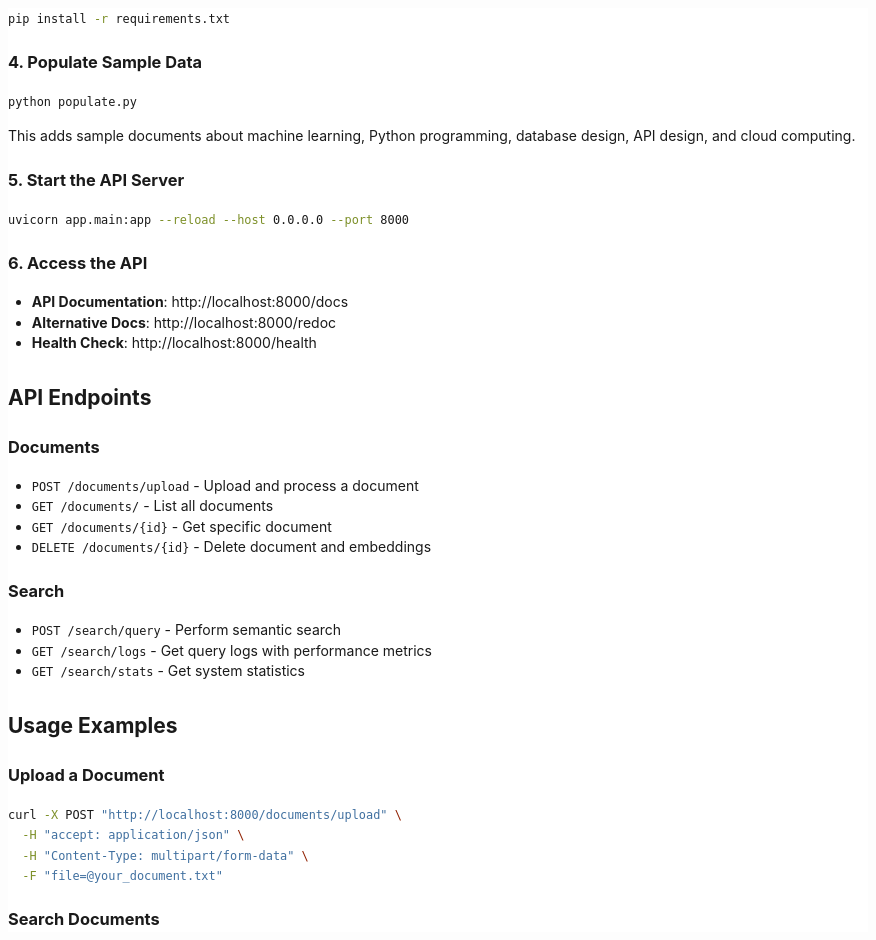 ```bash
pip install -r requirements.txt
```

### 4. Populate Sample Data

```bash
python populate.py
```

This adds sample documents about machine learning, Python programming, database design, API design, and cloud computing.

### 5. Start the API Server

```bash
uvicorn app.main:app --reload --host 0.0.0.0 --port 8000
```

### 6. Access the API

- **API Documentation**: http://localhost:8000/docs
- **Alternative Docs**: http://localhost:8000/redoc
- **Health Check**: http://localhost:8000/health

## API Endpoints

### Documents

- `POST /documents/upload` - Upload and process a document
- `GET /documents/` - List all documents
- `GET /documents/{id}` - Get specific document
- `DELETE /documents/{id}` - Delete document and embeddings

### Search

- `POST /search/query` - Perform semantic search
- `GET /search/logs` - Get query logs with performance metrics
- `GET /search/stats` - Get system statistics

## Usage Examples

### Upload a Document

```bash
curl -X POST "http://localhost:8000/documents/upload" \
  -H "accept: application/json" \
  -H "Content-Type: multipart/form-data" \
  -F "file=@your_document.txt"
```

### Search Documents
